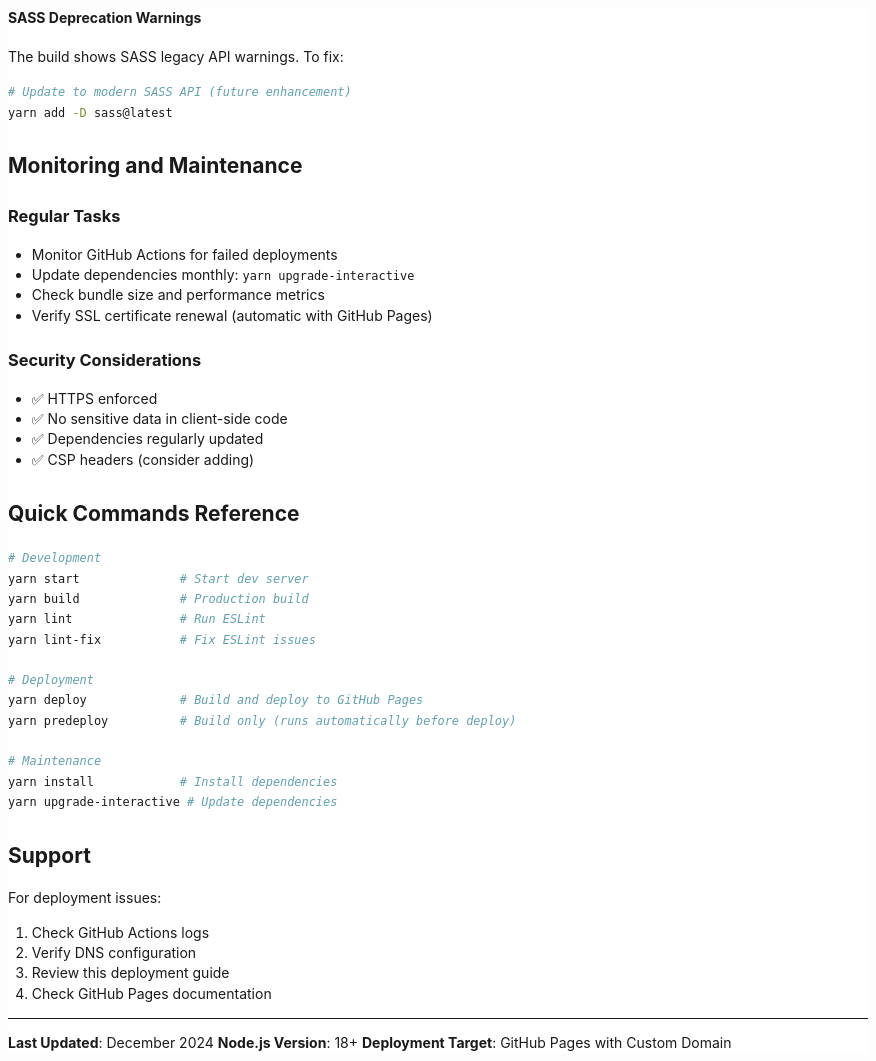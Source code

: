 #### SASS Deprecation Warnings
The build shows SASS legacy API warnings. To fix:

```bash
# Update to modern SASS API (future enhancement)
yarn add -D sass@latest
```

## Monitoring and Maintenance

### Regular Tasks
- Monitor GitHub Actions for failed deployments
- Update dependencies monthly: `yarn upgrade-interactive`
- Check bundle size and performance metrics
- Verify SSL certificate renewal (automatic with GitHub Pages)

### Security Considerations
- ✅ HTTPS enforced
- ✅ No sensitive data in client-side code
- ✅ Dependencies regularly updated
- ✅ CSP headers (consider adding)

## Quick Commands Reference

```bash
# Development
yarn start              # Start dev server
yarn build              # Production build
yarn lint               # Run ESLint
yarn lint-fix           # Fix ESLint issues

# Deployment
yarn deploy             # Build and deploy to GitHub Pages
yarn predeploy          # Build only (runs automatically before deploy)

# Maintenance
yarn install            # Install dependencies
yarn upgrade-interactive # Update dependencies
```

## Support

For deployment issues:
1. Check GitHub Actions logs
2. Verify DNS configuration
3. Review this deployment guide
4. Check GitHub Pages documentation

---

**Last Updated**: December 2024
**Node.js Version**: 18+
**Deployment Target**: GitHub Pages with Custom Domain